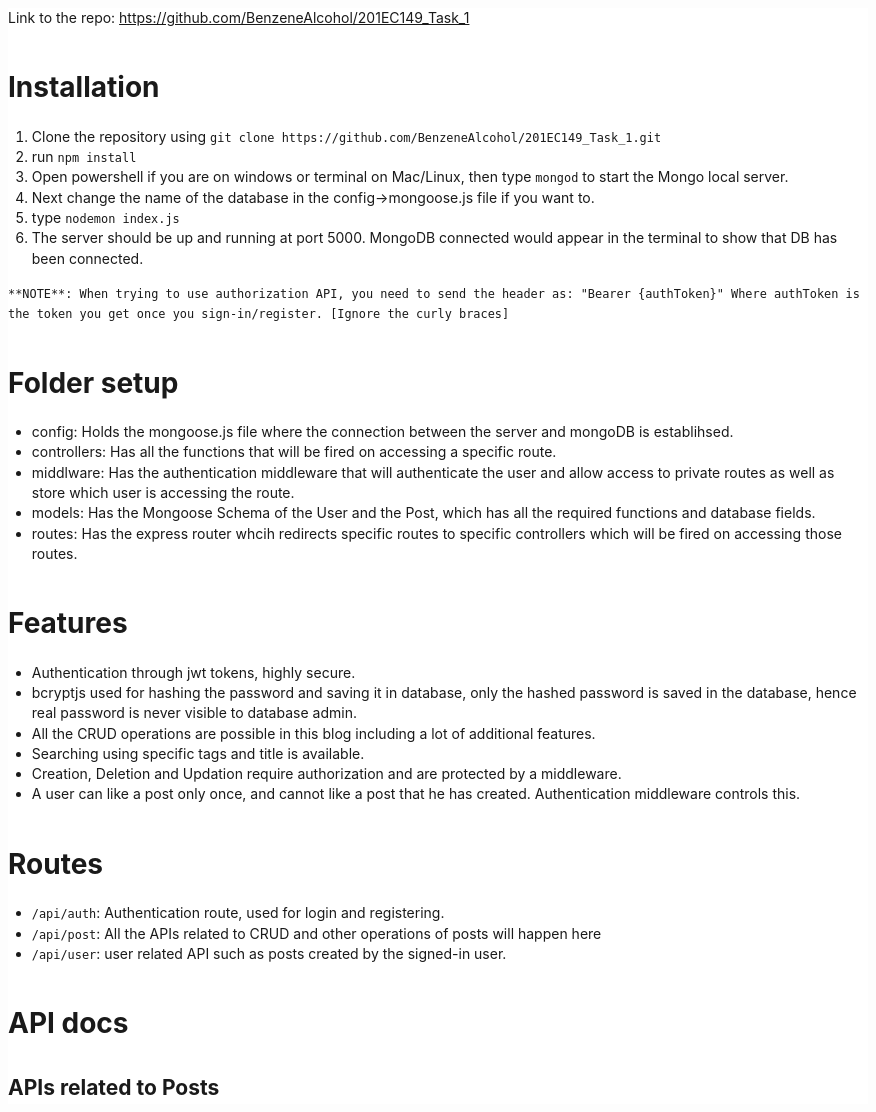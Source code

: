 Link to the repo: https://github.com/BenzeneAlcohol/201EC149_Task_1


# Installation
1. Clone the repository using 
`git clone https://github.com/BenzeneAlcohol/201EC149_Task_1.git`
2. run `npm install`
3. Open powershell if you are on windows or terminal on Mac/Linux, then type `mongod` to start the Mongo local server.
4. Next change the name of the database in the config->mongoose.js file if you want to.
5. type `nodemon index.js`
6. The server should be up and running at port 5000. MongoDB connected would appear in the terminal to show that DB has been connected.

`**NOTE**: When trying to use authorization API, you need to send the header as: "Bearer {authToken}" Where authToken is the token you get once you sign-in/register. [Ignore the curly braces]`

# Folder setup
* config: Holds the mongoose.js file where the connection between the server and mongoDB is establihsed.
* controllers: Has all the functions that will be fired on accessing a specific route.
* middlware: Has the authentication middleware that will authenticate the user and allow access to private routes as well as store which user is accessing the route.
* models: Has the Mongoose Schema of the User and the Post, which has all the required functions and database fields.
* routes: Has the express router whcih redirects specific routes to specific controllers which will be fired on accessing those routes.

# Features
* Authentication through jwt tokens, highly secure. 
* bcryptjs used for hashing the password and saving it in database, only the hashed password is saved in the database, hence real password is never visible to database admin.
* All the CRUD operations are possible in this blog including a lot of additional features.
* Searching using specific tags and title is available.
* Creation, Deletion and Updation require authorization and are protected by a middleware.
* A user can like a post only once, and cannot like a post that he has created. Authentication middleware controls this.

# Routes
* `/api/auth`: Authentication route, used for login and registering.
* `/api/post`: All the APIs related to CRUD and other operations of posts will happen here
* `/api/user`: user related API such as posts created by the signed-in user.

# API docs
## APIs related to Posts
